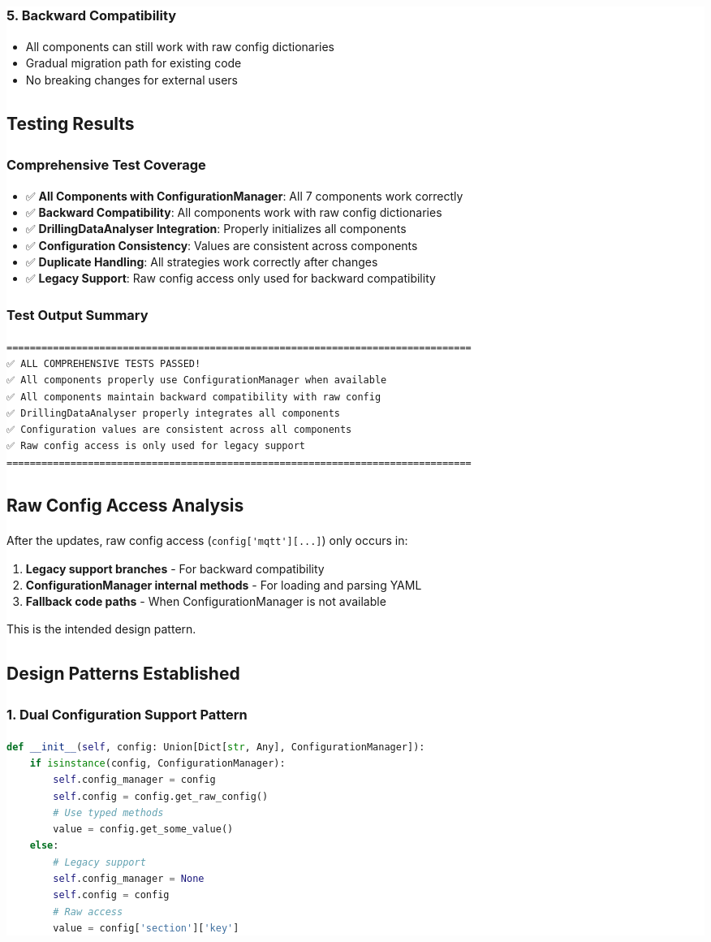 ### 5. **Backward Compatibility**
- All components can still work with raw config dictionaries
- Gradual migration path for existing code
- No breaking changes for external users

## Testing Results

### Comprehensive Test Coverage
- ✅ **All Components with ConfigurationManager**: All 7 components work correctly
- ✅ **Backward Compatibility**: All components work with raw config dictionaries
- ✅ **DrillingDataAnalyser Integration**: Properly initializes all components
- ✅ **Configuration Consistency**: Values are consistent across components
- ✅ **Duplicate Handling**: All strategies work correctly after changes
- ✅ **Legacy Support**: Raw config access only used for backward compatibility

### Test Output Summary
```
================================================================================
✅ ALL COMPREHENSIVE TESTS PASSED!
✅ All components properly use ConfigurationManager when available
✅ All components maintain backward compatibility with raw config
✅ DrillingDataAnalyser properly integrates all components
✅ Configuration values are consistent across all components
✅ Raw config access is only used for legacy support
================================================================================
```

## Raw Config Access Analysis

After the updates, raw config access (`config['mqtt'][...]`) only occurs in:

1. **Legacy support branches** - For backward compatibility
2. **ConfigurationManager internal methods** - For loading and parsing YAML
3. **Fallback code paths** - When ConfigurationManager is not available

This is the intended design pattern.

## Design Patterns Established

### 1. **Dual Configuration Support Pattern**
```python
def __init__(self, config: Union[Dict[str, Any], ConfigurationManager]):
    if isinstance(config, ConfigurationManager):
        self.config_manager = config
        self.config = config.get_raw_config()
        # Use typed methods
        value = config.get_some_value()
    else:
        # Legacy support
        self.config_manager = None
        self.config = config
        # Raw access
        value = config['section']['key']
```
